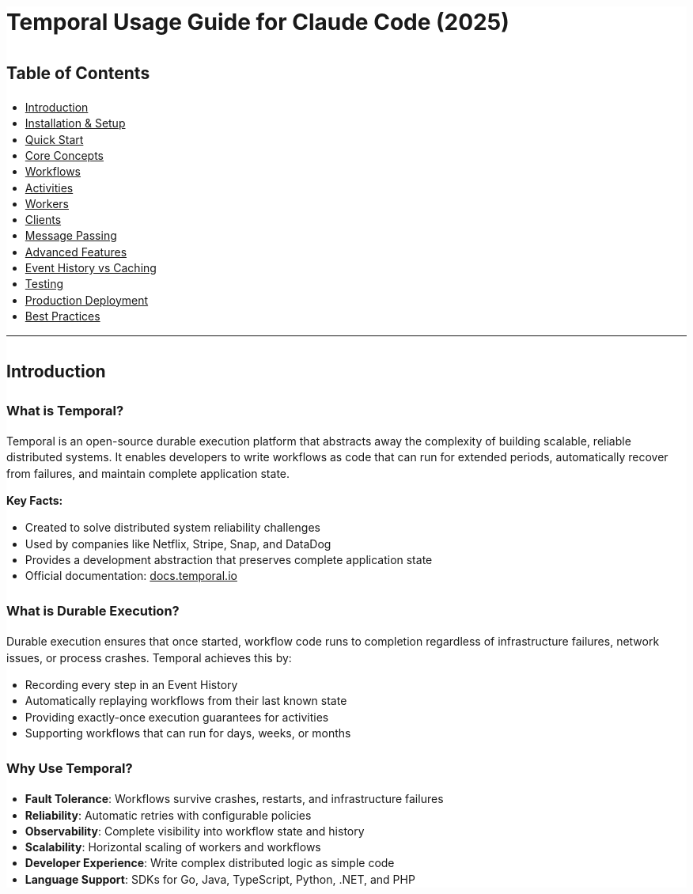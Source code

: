 # Temporal Usage Guide for Claude Code (2025)

## Table of Contents
- [Introduction](#introduction)
- [Installation & Setup](#installation--setup)
- [Quick Start](#quick-start)
- [Core Concepts](#core-concepts)
- [Workflows](#workflows)
- [Activities](#activities)
- [Workers](#workers)
- [Clients](#clients)
- [Message Passing](#message-passing)
- [Advanced Features](#advanced-features)
- [Event History vs Caching](#event-history-vs-caching)
- [Testing](#testing)
- [Production Deployment](#production-deployment)
- [Best Practices](#best-practices)

---

## Introduction

### What is Temporal?

Temporal is an open-source durable execution platform that abstracts away the complexity of building scalable, reliable distributed systems. It enables developers to write workflows as code that can run for extended periods, automatically recover from failures, and maintain complete application state.

**Key Facts:**
- Created to solve distributed system reliability challenges
- Used by companies like Netflix, Stripe, Snap, and DataDog
- Provides a development abstraction that preserves complete application state
- Official documentation: [docs.temporal.io](https://docs.temporal.io)

### What is Durable Execution?

Durable execution ensures that once started, workflow code runs to completion regardless of infrastructure failures, network issues, or process crashes. Temporal achieves this by:

- Recording every step in an Event History
- Automatically replaying workflows from their last known state
- Providing exactly-once execution guarantees for activities
- Supporting workflows that can run for days, weeks, or months

### Why Use Temporal?

- **Fault Tolerance**: Workflows survive crashes, restarts, and infrastructure failures
- **Reliability**: Automatic retries with configurable policies
- **Observability**: Complete visibility into workflow state and history
- **Scalability**: Horizontal scaling of workers and workflows
- **Developer Experience**: Write complex distributed logic as simple code
- **Language Support**: SDKs for Go, Java, TypeScript, Python, .NET, and PHP
